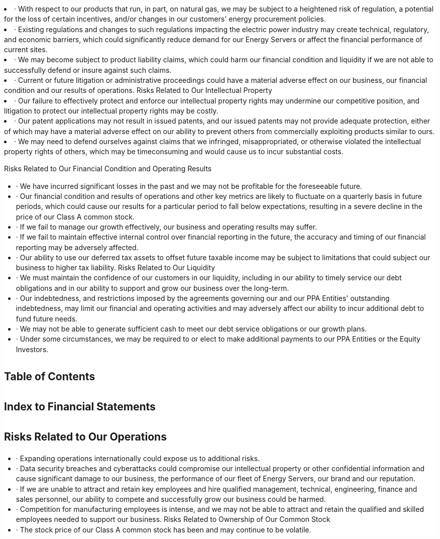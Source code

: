 <li>· With respect to our products that run, in part, on natural gas, we may be subject to a heightened risk of regulation, a potential for the loss of certain incentives, and/or changes in our customers' energy procurement policies.</li>
<li>· Existing regulations and changes to such regulations impacting the electric power industry may create technical, regulatory, and economic barriers, which could significantly reduce demand for our Energy Servers or affect the financial performance of current sites.</li>
<li>· We may become subject to product liability claims, which could harm our financial condition and liquidity if we are not able to successfully defend or insure against such claims.</li>
<li>· Current or future litigation or administrative proceedings could have a material adverse effect on our business, our financial condition and our results of operations. Risks Related to Our Intellectual Property</li>
<li>· Our failure to effectively protect and enforce our intellectual property rights may undermine our competitive position, and litigation to protect our intellectual property rights may be costly.</li>
<li>· Our patent applications may not result in issued patents, and our issued patents may not provide adequate protection, either of which may have a material adverse effect on our ability to prevent others from commercially exploiting products similar to ours.</li>
<li>· We may need to defend ourselves against claims that we infringed, misappropriated, or otherwise violated the intellectual property rights of others, which may be timeconsuming and would cause us to incur substantial costs.</li>
</ul>
<p>Risks Related to Our Financial Condition and Operating Results</p>
<ul>
<li>· We have incurred significant losses in the past and we may not be profitable for the foreseeable future.</li>
<li>· Our financial condition and results of operations and other key metrics are likely to fluctuate on a quarterly basis in future periods, which could cause our results for a particular period to fall below expectations, resulting in a severe decline in the price of our Class A common stock.</li>
<li>· If we fail to manage our growth effectively, our business and operating results may suffer.</li>
<li>· If we fail to maintain effective internal control over financial reporting in the future, the accuracy and timing of our financial reporting may be adversely affected.</li>
<li>· Our ability to use our deferred tax assets to offset future taxable income may be subject to limitations that could subject our business to higher tax liability. Risks Related to Our Liquidity</li>
<li>· We must maintain the confidence of our customers in our liquidity, including in our ability to timely service our debt obligations and in our ability to support and grow our business over the long-term.</li>
<li>· Our indebtedness, and restrictions imposed by the agreements governing our and our PPA Entities' outstanding indebtedness, may limit our financial and operating activities and may adversely affect our ability to incur additional debt to fund future needs.</li>
<li>· We may not be able to generate sufficient cash to meet our debt service obligations or our growth plans.</li>
<li>· Under some circumstances, we may be required to or elect to make additional payments to our PPA Entities or the Equity Investors.</li>
</ul>
<h2>Table of Contents</h2>
<h2>Index to Financial Statements</h2>
<h2>Risks Related to Our Operations</h2>
<ul>
<li>· Expanding operations internationally could expose us to additional risks.</li>
<li>· Data security breaches and cyberattacks could compromise our intellectual property or other confidential information and cause significant damage to our business, the performance of our fleet of Energy Servers, our brand and our reputation.</li>
<li>· If we are unable to attract and retain key employees and hire qualified management, technical, engineering, finance and sales personnel, our ability to compete and successfully grow our business could be harmed.</li>
<li>· Competition for manufacturing employees is intense, and we may not be able to attract and retain the qualified and skilled employees needed to support our business. Risks Related to Ownership of Our Common Stock</li>
<li>· The stock price of our Class A common stock has been and may continue to be volatile.</li>